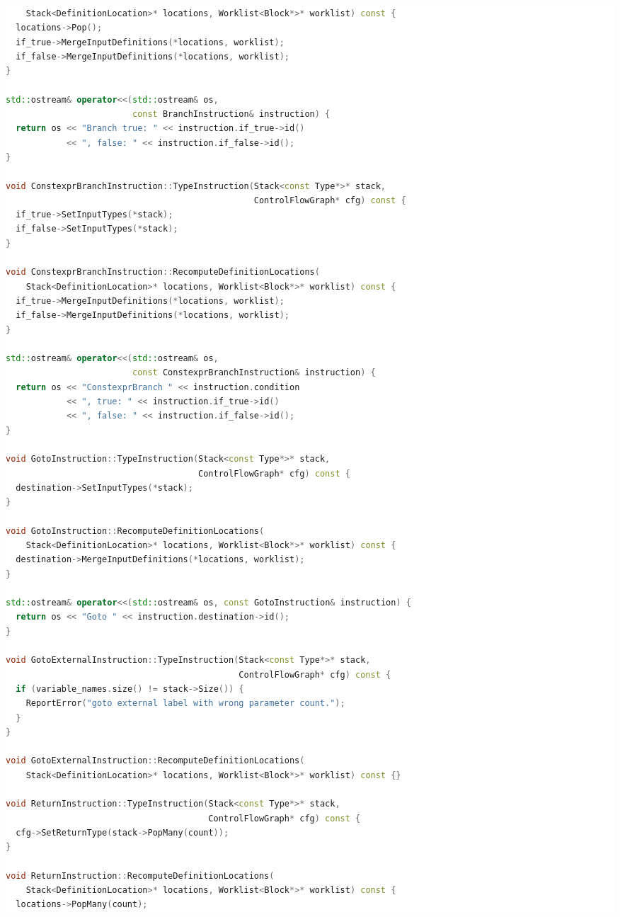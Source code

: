 ```cpp
    Stack<DefinitionLocation>* locations, Worklist<Block*>* worklist) const {
  locations->Pop();
  if_true->MergeInputDefinitions(*locations, worklist);
  if_false->MergeInputDefinitions(*locations, worklist);
}

std::ostream& operator<<(std::ostream& os,
                         const BranchInstruction& instruction) {
  return os << "Branch true: " << instruction.if_true->id()
            << ", false: " << instruction.if_false->id();
}

void ConstexprBranchInstruction::TypeInstruction(Stack<const Type*>* stack,
                                                 ControlFlowGraph* cfg) const {
  if_true->SetInputTypes(*stack);
  if_false->SetInputTypes(*stack);
}

void ConstexprBranchInstruction::RecomputeDefinitionLocations(
    Stack<DefinitionLocation>* locations, Worklist<Block*>* worklist) const {
  if_true->MergeInputDefinitions(*locations, worklist);
  if_false->MergeInputDefinitions(*locations, worklist);
}

std::ostream& operator<<(std::ostream& os,
                         const ConstexprBranchInstruction& instruction) {
  return os << "ConstexprBranch " << instruction.condition
            << ", true: " << instruction.if_true->id()
            << ", false: " << instruction.if_false->id();
}

void GotoInstruction::TypeInstruction(Stack<const Type*>* stack,
                                      ControlFlowGraph* cfg) const {
  destination->SetInputTypes(*stack);
}

void GotoInstruction::RecomputeDefinitionLocations(
    Stack<DefinitionLocation>* locations, Worklist<Block*>* worklist) const {
  destination->MergeInputDefinitions(*locations, worklist);
}

std::ostream& operator<<(std::ostream& os, const GotoInstruction& instruction) {
  return os << "Goto " << instruction.destination->id();
}

void GotoExternalInstruction::TypeInstruction(Stack<const Type*>* stack,
                                              ControlFlowGraph* cfg) const {
  if (variable_names.size() != stack->Size()) {
    ReportError("goto external label with wrong parameter count.");
  }
}

void GotoExternalInstruction::RecomputeDefinitionLocations(
    Stack<DefinitionLocation>* locations, Worklist<Block*>* worklist) const {}

void ReturnInstruction::TypeInstruction(Stack<const Type*>* stack,
                                        ControlFlowGraph* cfg) const {
  cfg->SetReturnType(stack->PopMany(count));
}

void ReturnInstruction::RecomputeDefinitionLocations(
    Stack<DefinitionLocation>* locations, Worklist<Block*>* worklist) const {
  locations->PopMany(count);
```